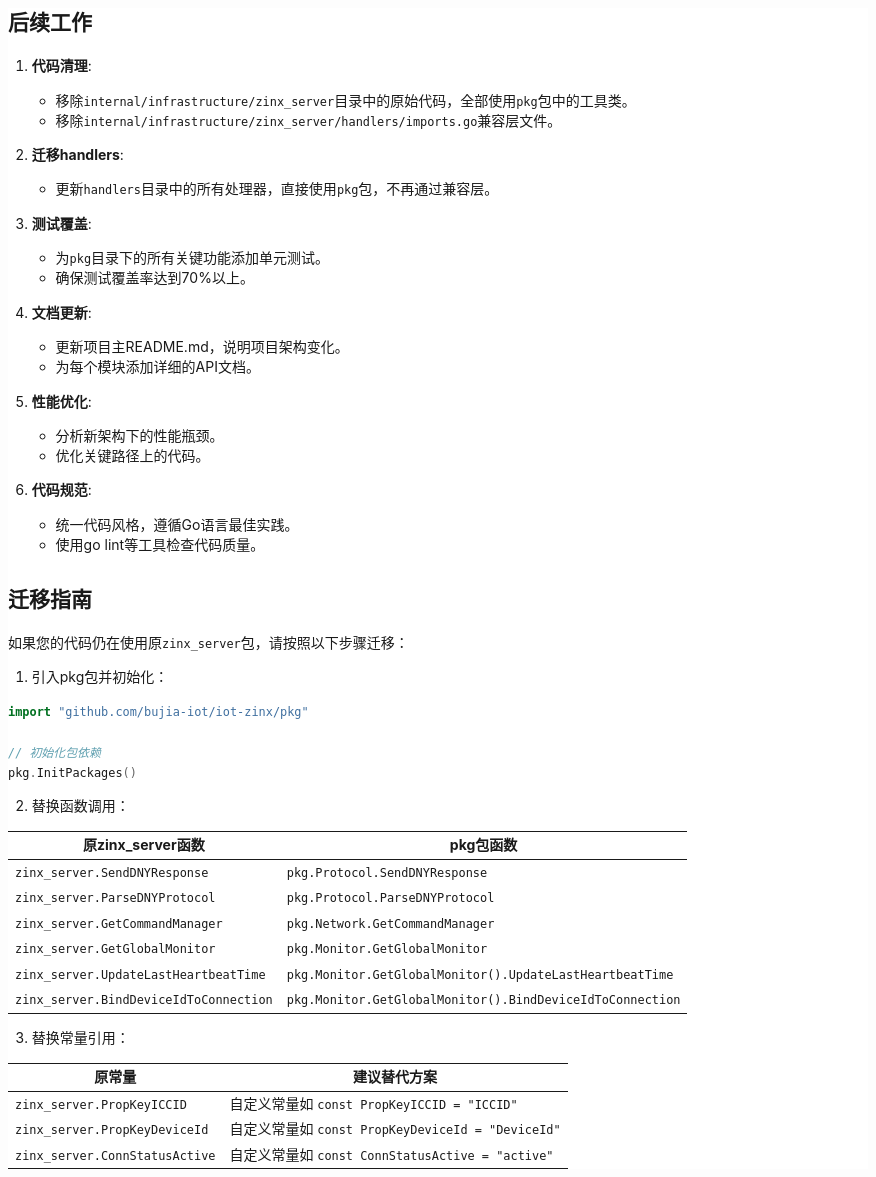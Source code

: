 ## 后续工作

1. **代码清理**:
   - 移除`internal/infrastructure/zinx_server`目录中的原始代码，全部使用`pkg`包中的工具类。
   - 移除`internal/infrastructure/zinx_server/handlers/imports.go`兼容层文件。

2. **迁移handlers**:
   - 更新`handlers`目录中的所有处理器，直接使用`pkg`包，不再通过兼容层。

3. **测试覆盖**:
   - 为`pkg`目录下的所有关键功能添加单元测试。
   - 确保测试覆盖率达到70%以上。

4. **文档更新**:
   - 更新项目主README.md，说明项目架构变化。
   - 为每个模块添加详细的API文档。

5. **性能优化**:
   - 分析新架构下的性能瓶颈。
   - 优化关键路径上的代码。

6. **代码规范**:
   - 统一代码风格，遵循Go语言最佳实践。
   - 使用go lint等工具检查代码质量。

## 迁移指南

如果您的代码仍在使用原`zinx_server`包，请按照以下步骤迁移：

1. 引入pkg包并初始化：
```go
import "github.com/bujia-iot/iot-zinx/pkg"

// 初始化包依赖
pkg.InitPackages()
```

2. 替换函数调用：

| 原zinx_server函数                      | pkg包函数                                                 |
| -------------------------------------- | --------------------------------------------------------- |
| `zinx_server.SendDNYResponse`          | `pkg.Protocol.SendDNYResponse`                            |
| `zinx_server.ParseDNYProtocol`         | `pkg.Protocol.ParseDNYProtocol`                           |
| `zinx_server.GetCommandManager`        | `pkg.Network.GetCommandManager`                           |
| `zinx_server.GetGlobalMonitor`         | `pkg.Monitor.GetGlobalMonitor`                            |
| `zinx_server.UpdateLastHeartbeatTime`  | `pkg.Monitor.GetGlobalMonitor().UpdateLastHeartbeatTime`  |
| `zinx_server.BindDeviceIdToConnection` | `pkg.Monitor.GetGlobalMonitor().BindDeviceIdToConnection` |

3. 替换常量引用：

| 原常量                         | 建议替代方案                                      |
| ------------------------------ | ------------------------------------------------- |
| `zinx_server.PropKeyICCID`     | 自定义常量如 `const PropKeyICCID = "ICCID"`       |
| `zinx_server.PropKeyDeviceId`  | 自定义常量如 `const PropKeyDeviceId = "DeviceId"` |
| `zinx_server.ConnStatusActive` | 自定义常量如 `const ConnStatusActive = "active"`  |
